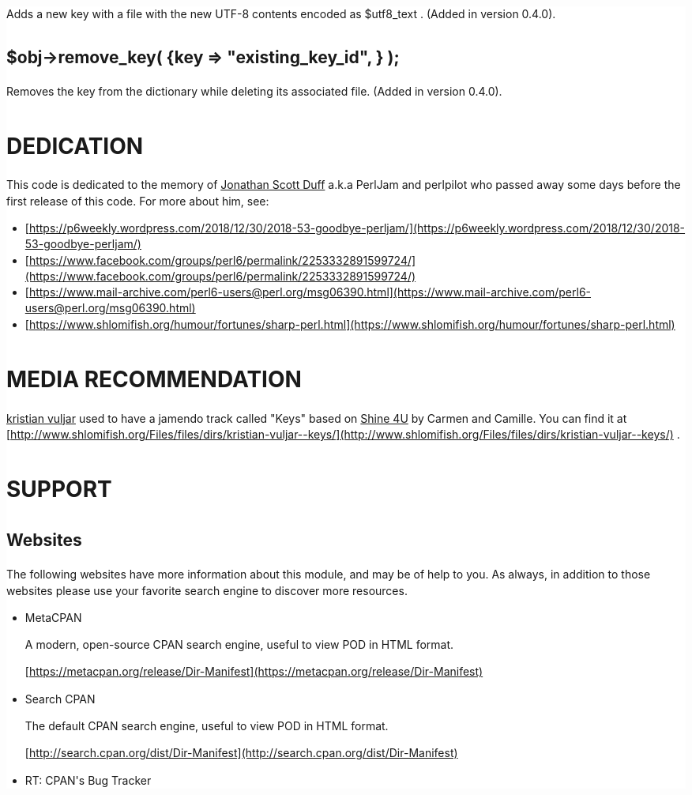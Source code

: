Adds a new key with a file with the new UTF-8 contents encoded as $utf8\_text .
(Added in version 0.4.0).

## $obj->remove\_key( {key => "existing\_key\_id", } );

Removes the key from the dictionary while deleting its associated file.
(Added in version 0.4.0).

# DEDICATION

This code is dedicated to the memory of [Jonathan Scott Duff](https://metacpan.org/author/DUFF)
a.k.a PerlJam and perlpilot who passed away some days before the first release of
this code. For more about him, see:

- [https://p6weekly.wordpress.com/2018/12/30/2018-53-goodbye-perljam/](https://p6weekly.wordpress.com/2018/12/30/2018-53-goodbye-perljam/)
- [https://www.facebook.com/groups/perl6/permalink/2253332891599724/](https://www.facebook.com/groups/perl6/permalink/2253332891599724/)
- [https://www.mail-archive.com/perl6-users@perl.org/msg06390.html](https://www.mail-archive.com/perl6-users@perl.org/msg06390.html)
- [https://www.shlomifish.org/humour/fortunes/sharp-perl.html](https://www.shlomifish.org/humour/fortunes/sharp-perl.html)

# MEDIA RECOMMENDATION

[kristian vuljar](https://www.jamendo.com/artist/441226/kristian-vuljar) used to
have a jamendo track called "Keys" based on [Shine 4U](https://www.youtube.com/watch?v=B8ehY5tutHs) by Carmen and Camille. You can find it at [http://www.shlomifish.org/Files/files/dirs/kristian-vuljar--keys/](http://www.shlomifish.org/Files/files/dirs/kristian-vuljar--keys/) .

# SUPPORT

## Websites

The following websites have more information about this module, and may be of help to you. As always,
in addition to those websites please use your favorite search engine to discover more resources.

- MetaCPAN

    A modern, open-source CPAN search engine, useful to view POD in HTML format.

    [https://metacpan.org/release/Dir-Manifest](https://metacpan.org/release/Dir-Manifest)

- Search CPAN

    The default CPAN search engine, useful to view POD in HTML format.

    [http://search.cpan.org/dist/Dir-Manifest](http://search.cpan.org/dist/Dir-Manifest)

- RT: CPAN's Bug Tracker
